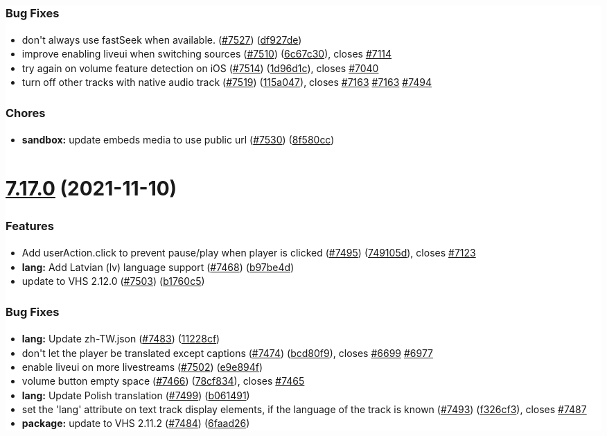### Bug Fixes

* don't always use fastSeek when available. ([#7527](https://github.com/videojs/video.js/issues/7527)) ([df927de](https://github.com/videojs/video.js/commit/df927de))
* improve enabling liveui when switching sources ([#7510](https://github.com/videojs/video.js/issues/7510)) ([6c67c30](https://github.com/videojs/video.js/commit/6c67c30)), closes [#7114](https://github.com/videojs/video.js/issues/7114)
* try again on volume feature detection on iOS ([#7514](https://github.com/videojs/video.js/issues/7514)) ([1d96d1c](https://github.com/videojs/video.js/commit/1d96d1c)), closes [#7040](https://github.com/videojs/video.js/issues/7040)
* turn off other tracks with native audio track ([#7519](https://github.com/videojs/video.js/issues/7519)) ([115a047](https://github.com/videojs/video.js/commit/115a047)), closes [#7163](https://github.com/videojs/video.js/issues/7163) [#7163](https://github.com/videojs/video.js/issues/7163) [#7494](https://github.com/videojs/video.js/issues/7494)

### Chores

* **sandbox:** update embeds media to use public url ([#7530](https://github.com/videojs/video.js/issues/7530)) ([8f580cc](https://github.com/videojs/video.js/commit/8f580cc))

<a name="7.17.0"></a>
# [7.17.0](https://github.com/videojs/video.js/compare/v7.16.0...v7.17.0) (2021-11-10)

### Features

* Add userAction.click to prevent pause/play when player is clicked ([#7495](https://github.com/videojs/video.js/issues/7495)) ([749105d](https://github.com/videojs/video.js/commit/749105d)), closes [#7123](https://github.com/videojs/video.js/issues/7123)
* **lang:** Add Latvian (lv) language support ([#7468](https://github.com/videojs/video.js/issues/7468)) ([b97be4d](https://github.com/videojs/video.js/commit/b97be4d))
* update to VHS 2.12.0 ([#7503](https://github.com/videojs/video.js/issues/7503)) ([b1760c5](https://github.com/videojs/video.js/commit/b1760c5))

### Bug Fixes

* **lang:** Update zh-TW.json ([#7483](https://github.com/videojs/video.js/issues/7483)) ([11228cf](https://github.com/videojs/video.js/commit/11228cf))
* don't let the player be translated except captions ([#7474](https://github.com/videojs/video.js/issues/7474)) ([bcd80f9](https://github.com/videojs/video.js/commit/bcd80f9)), closes [#6699](https://github.com/videojs/video.js/issues/6699) [#6977](https://github.com/videojs/video.js/issues/6977)
* enable liveui on more livestreams ([#7502](https://github.com/videojs/video.js/issues/7502)) ([e9e894f](https://github.com/videojs/video.js/commit/e9e894f))
* volume button empty space ([#7466](https://github.com/videojs/video.js/issues/7466)) ([78cf834](https://github.com/videojs/video.js/commit/78cf834)), closes [#7465](https://github.com/videojs/video.js/issues/7465)
* **lang:** Update Polish translation ([#7499](https://github.com/videojs/video.js/issues/7499)) ([b061491](https://github.com/videojs/video.js/commit/b061491))
* set the 'lang' attribute on text track display elements, if the language of the track is known ([#7493](https://github.com/videojs/video.js/issues/7493)) ([f326cf3](https://github.com/videojs/video.js/commit/f326cf3)), closes [#7487](https://github.com/videojs/video.js/issues/7487)
* **package:** update to VHS 2.11.2 ([#7484](https://github.com/videojs/video.js/issues/7484)) ([6faad26](https://github.com/videojs/video.js/commit/6faad26))
